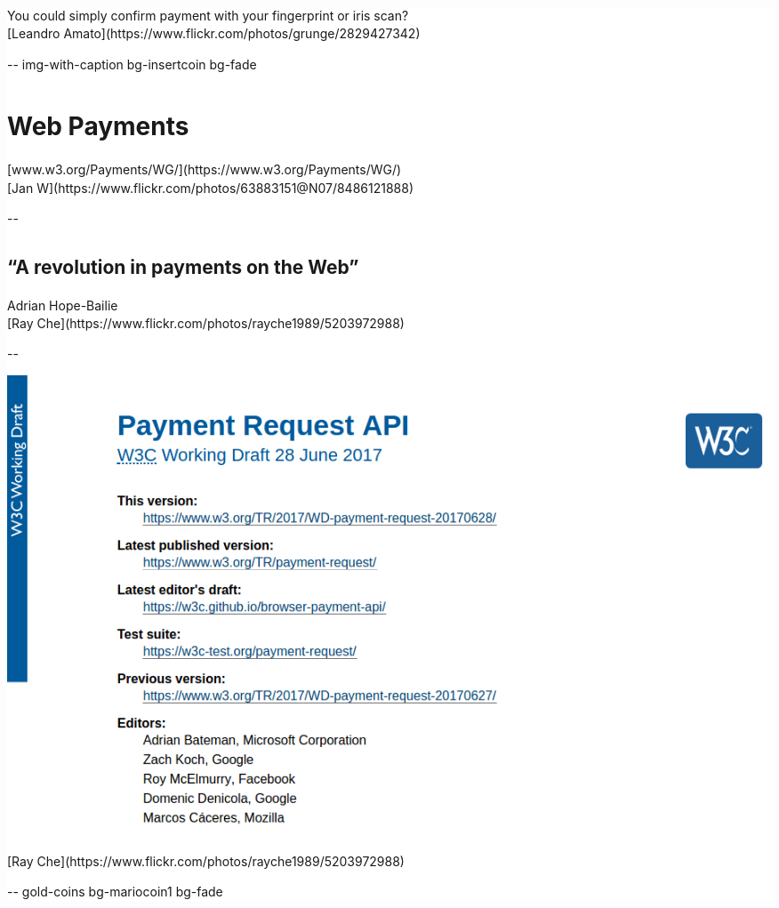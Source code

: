 <div class="caption">You could simply confirm payment with your fingerprint or iris scan?</div>

<div class="credit">[Leandro Amato](https://www.flickr.com/photos/grunge/2829427342)</div>

-- img-with-caption bg-insertcoin bg-fade

# Web Payments

<div class="caption">[www.w3.org/Payments/WG/](https://www.w3.org/Payments/WG/)</div>

<div class="credit">[Jan W](https://www.flickr.com/photos/63883151@N07/8486121888)</div>

--

## &ldquo;A revolution in payments on the Web&rdquo;

<div class="caption">Adrian Hope-Bailie</div>

<div class="credit">[Ray Che](https://www.flickr.com/photos/rayche1989/5203972988)</div>

--

[![Payment Request API spec](images/payment-request-api-spec.png)](https://www.w3.org/TR/payment-request/)

<div class="credit">[Ray Che](https://www.flickr.com/photos/rayche1989/5203972988)</div>

-- gold-coins bg-mariocoin1 bg-fade
